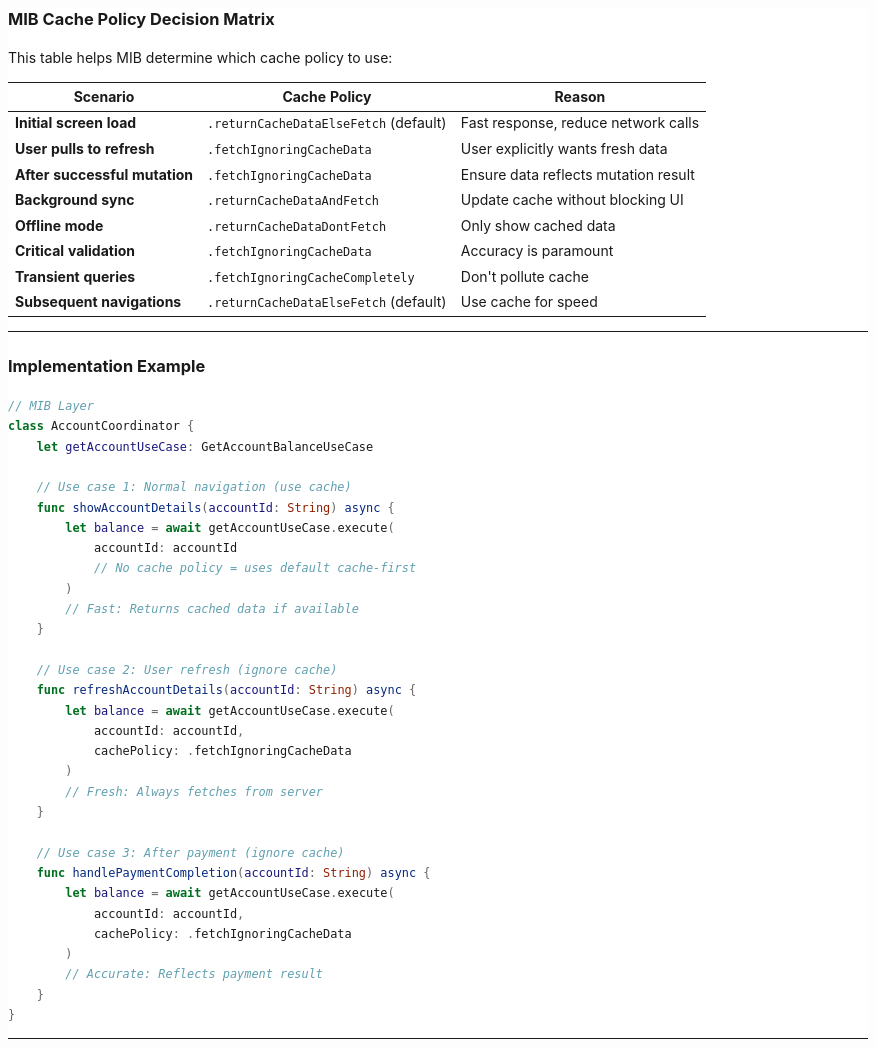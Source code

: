 
### MIB Cache Policy Decision Matrix

This table helps MIB determine which cache policy to use:

| Scenario | Cache Policy | Reason |
|----------|-------------|--------|
| **Initial screen load** | `.returnCacheDataElseFetch` (default) | Fast response, reduce network calls |
| **User pulls to refresh** | `.fetchIgnoringCacheData` | User explicitly wants fresh data |
| **After successful mutation** | `.fetchIgnoringCacheData` | Ensure data reflects mutation result |
| **Background sync** | `.returnCacheDataAndFetch` | Update cache without blocking UI |
| **Offline mode** | `.returnCacheDataDontFetch` | Only show cached data |
| **Critical validation** | `.fetchIgnoringCacheData` | Accuracy is paramount |
| **Transient queries** | `.fetchIgnoringCacheCompletely` | Don't pollute cache |
| **Subsequent navigations** | `.returnCacheDataElseFetch` (default) | Use cache for speed |

---

### Implementation Example

```swift
// MIB Layer
class AccountCoordinator {
    let getAccountUseCase: GetAccountBalanceUseCase
    
    // Use case 1: Normal navigation (use cache)
    func showAccountDetails(accountId: String) async {
        let balance = await getAccountUseCase.execute(
            accountId: accountId
            // No cache policy = uses default cache-first
        )
        // Fast: Returns cached data if available
    }
    
    // Use case 2: User refresh (ignore cache)
    func refreshAccountDetails(accountId: String) async {
        let balance = await getAccountUseCase.execute(
            accountId: accountId,
            cachePolicy: .fetchIgnoringCacheData
        )
        // Fresh: Always fetches from server
    }
    
    // Use case 3: After payment (ignore cache)
    func handlePaymentCompletion(accountId: String) async {
        let balance = await getAccountUseCase.execute(
            accountId: accountId,
            cachePolicy: .fetchIgnoringCacheData
        )
        // Accurate: Reflects payment result
    }
}
```

---